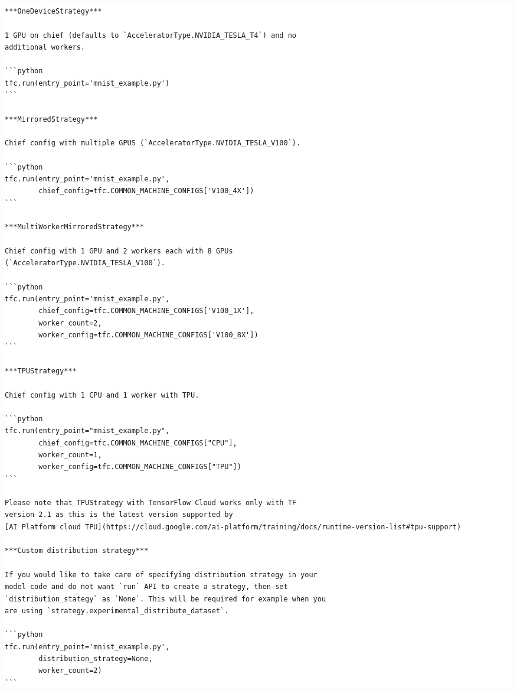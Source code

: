     ***OneDeviceStrategy***

    1 GPU on chief (defaults to `AcceleratorType.NVIDIA_TESLA_T4`) and no
    additional workers.

    ```python
    tfc.run(entry_point='mnist_example.py')
    ```

    ***MirroredStrategy***

    Chief config with multiple GPUS (`AcceleratorType.NVIDIA_TESLA_V100`).

    ```python
    tfc.run(entry_point='mnist_example.py',
            chief_config=tfc.COMMON_MACHINE_CONFIGS['V100_4X'])
    ```

    ***MultiWorkerMirroredStrategy***

    Chief config with 1 GPU and 2 workers each with 8 GPUs
    (`AcceleratorType.NVIDIA_TESLA_V100`).

    ```python
    tfc.run(entry_point='mnist_example.py',
            chief_config=tfc.COMMON_MACHINE_CONFIGS['V100_1X'],
            worker_count=2,
            worker_config=tfc.COMMON_MACHINE_CONFIGS['V100_8X'])
    ```

    ***TPUStrategy***

    Chief config with 1 CPU and 1 worker with TPU.

    ```python
    tfc.run(entry_point="mnist_example.py",
            chief_config=tfc.COMMON_MACHINE_CONFIGS["CPU"],
            worker_count=1,
            worker_config=tfc.COMMON_MACHINE_CONFIGS["TPU"])
    ```

    Please note that TPUStrategy with TensorFlow Cloud works only with TF
    version 2.1 as this is the latest version supported by
    [AI Platform cloud TPU](https://cloud.google.com/ai-platform/training/docs/runtime-version-list#tpu-support)

    ***Custom distribution strategy***

    If you would like to take care of specifying distribution strategy in your
    model code and do not want `run` API to create a strategy, then set
    `distribution_stategy` as `None`. This will be required for example when you
    are using `strategy.experimental_distribute_dataset`.

    ```python
    tfc.run(entry_point='mnist_example.py',
            distribution_strategy=None,
            worker_count=2)
    ```
